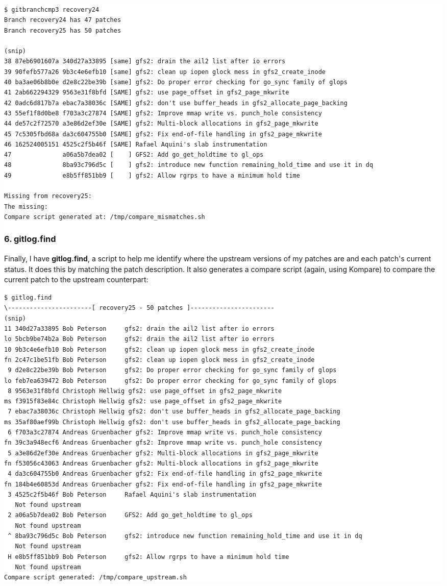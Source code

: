 
```
$ gitbranchcmp3 recovery24
Branch recovery24 has 47 patches
Branch recovery25 has 50 patches

(snip)
38 87eb6901607a 340d27a33895 [same] gfs2: drain the ail2 list after io errors
39 90fefb577a26 9b3c4e6efb10 [same] gfs2: clean up iopen glock mess in gfs2_create_inode
40 ba3ae06b8b0e d2e8c22be39b [same] gfs2: Do proper error checking for go_sync family of glops
41 2ab662294329 9563e31f8bfd [SAME] gfs2: use page_offset in gfs2_page_mkwrite
42 0adc6d817b7a ebac7a38036c [SAME] gfs2: don't use buffer_heads in gfs2_allocate_page_backing
43 55ef1f8d0be8 f703a3c27874 [SAME] gfs2: Improve mmap write vs. punch_hole consistency
44 de57c2f72570 a3e86d2ef30e [SAME] gfs2: Multi-block allocations in gfs2_page_mkwrite
45 7c5305fbd68a da3c604755b0 [SAME] gfs2: Fix end-of-file handling in gfs2_page_mkwrite
46 162524005151 4525c2f5b46f [SAME] Rafael Aquini's slab instrumentation
47              a06a5b7dea02 [    ] GFS2: Add go_get_holdtime to gl_ops
48              8ba93c796d5c [    ] gfs2: introduce new function remaining_hold_time and use it in dq
49              e8b5ff851bb9 [    ] gfs2: Allow rgrps to have a minimum hold time

Missing from recovery25:
The missing:
Compare script generated at: /tmp/compare_mismatches.sh
```

### 6\. gitlog.find

Finally, I have **gitlog.find**, a script to help me identify where the upstream versions of my patches are and each patch's current status. It does this by matching the patch description. It also generates a compare script (again, using Kompare) to compare the current patch to the upstream counterpart:


```
$ gitlog.find
\-----------------------[ recovery25 - 50 patches ]-----------------------
(snip)
11 340d27a33895 Bob Peterson     gfs2: drain the ail2 list after io errors
lo 5bcb9be74b2a Bob Peterson     gfs2: drain the ail2 list after io errors
10 9b3c4e6efb10 Bob Peterson     gfs2: clean up iopen glock mess in gfs2_create_inode
fn 2c47c1be51fb Bob Peterson     gfs2: clean up iopen glock mess in gfs2_create_inode
 9 d2e8c22be39b Bob Peterson     gfs2: Do proper error checking for go_sync family of glops
lo feb7ea639472 Bob Peterson     gfs2: Do proper error checking for go_sync family of glops
 8 9563e31f8bfd Christoph Hellwig gfs2: use page_offset in gfs2_page_mkwrite
ms f3915f83e84c Christoph Hellwig gfs2: use page_offset in gfs2_page_mkwrite
 7 ebac7a38036c Christoph Hellwig gfs2: don't use buffer_heads in gfs2_allocate_page_backing
ms 35af80aef99b Christoph Hellwig gfs2: don't use buffer_heads in gfs2_allocate_page_backing
 6 f703a3c27874 Andreas Gruenbacher gfs2: Improve mmap write vs. punch_hole consistency
fn 39c3a948ecf6 Andreas Gruenbacher gfs2: Improve mmap write vs. punch_hole consistency
 5 a3e86d2ef30e Andreas Gruenbacher gfs2: Multi-block allocations in gfs2_page_mkwrite
fn f53056c43063 Andreas Gruenbacher gfs2: Multi-block allocations in gfs2_page_mkwrite
 4 da3c604755b0 Andreas Gruenbacher gfs2: Fix end-of-file handling in gfs2_page_mkwrite
fn 184b4e60853d Andreas Gruenbacher gfs2: Fix end-of-file handling in gfs2_page_mkwrite
 3 4525c2f5b46f Bob Peterson     Rafael Aquini's slab instrumentation
   Not found upstream
 2 a06a5b7dea02 Bob Peterson     GFS2: Add go_get_holdtime to gl_ops
   Not found upstream
 ^ 8ba93c796d5c Bob Peterson     gfs2: introduce new function remaining_hold_time and use it in dq
   Not found upstream
 H e8b5ff851bb9 Bob Peterson     gfs2: Allow rgrps to have a minimum hold time
   Not found upstream
Compare script generated: /tmp/compare_upstream.sh
```


[#]: collector: (lujun9972)
[#]: translator: (wxy)
[#]: reviewer: ( )
[#]: publisher: ( )
[#]: url: ( )
[#]: subject: (6 handy Bash scripts for Git)
[#]: via: (https://opensource.com/article/20/1/bash-scripts-git)
[#]: author: (Bob Peterson https://opensource.com/users/bobpeterson)
[a]: https://opensource.com/users/bobpeterson
[b]: https://github.com/lujun9972
[1]: https://opensource.com/sites/default/files/styles/image-full-size/public/lead-images/rh_003588_01_rd3os.combacktoschoolseriesk12_rh_021x_0.png?itok=fvorN0e- (Digital hand surrounding by objects, bike, light bulb, graphs)
[2]: https://kde.org/applications/development/org.kde.kompare
[3]: https://en.wikipedia.org/wiki/GFS2
[4]: https://en.wikipedia.org/wiki/Distributed_lock_manager